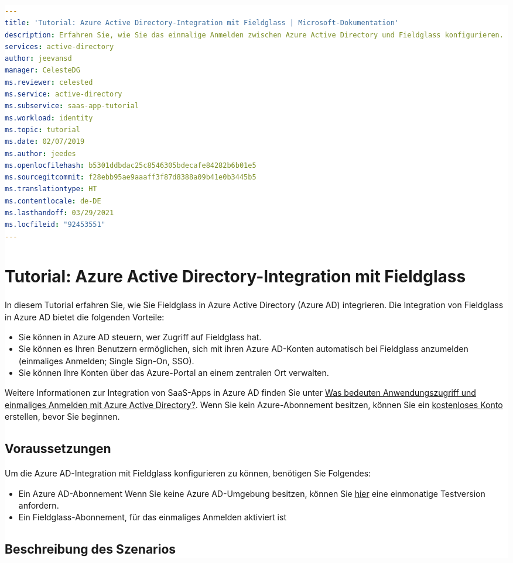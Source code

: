 ```yaml
---
title: 'Tutorial: Azure Active Directory-Integration mit Fieldglass | Microsoft-Dokumentation'
description: Erfahren Sie, wie Sie das einmalige Anmelden zwischen Azure Active Directory und Fieldglass konfigurieren.
services: active-directory
author: jeevansd
manager: CelesteDG
ms.reviewer: celested
ms.service: active-directory
ms.subservice: saas-app-tutorial
ms.workload: identity
ms.topic: tutorial
ms.date: 02/07/2019
ms.author: jeedes
ms.openlocfilehash: b5301ddbdac25c8546305bdecafe84282b6b01e5
ms.sourcegitcommit: f28ebb95ae9aaaff3f87d8388a09b41e0b3445b5
ms.translationtype: HT
ms.contentlocale: de-DE
ms.lasthandoff: 03/29/2021
ms.locfileid: "92453551"
---
```

# <a name="tutorial-azure-active-directory-integration-with-fieldglass"></a>Tutorial: Azure Active Directory-Integration mit Fieldglass

In diesem Tutorial erfahren Sie, wie Sie Fieldglass in Azure Active Directory (Azure AD) integrieren.
Die Integration von Fieldglass in Azure AD bietet die folgenden Vorteile:

* Sie können in Azure AD steuern, wer Zugriff auf Fieldglass hat.
* Sie können es Ihren Benutzern ermöglichen, sich mit ihren Azure AD-Konten automatisch bei Fieldglass anzumelden (einmaliges Anmelden; Single Sign-On, SSO).
* Sie können Ihre Konten über das Azure-Portal an einem zentralen Ort verwalten.

Weitere Informationen zur Integration von SaaS-Apps in Azure AD finden Sie unter [Was bedeuten Anwendungszugriff und einmaliges Anmelden mit Azure Active Directory?](../manage-apps/what-is-single-sign-on.md).
Wenn Sie kein Azure-Abonnement besitzen, können Sie ein [kostenloses Konto](https://azure.microsoft.com/free/) erstellen, bevor Sie beginnen.

## <a name="prerequisites"></a>Voraussetzungen

Um die Azure AD-Integration mit Fieldglass konfigurieren zu können, benötigen Sie Folgendes:

* Ein Azure AD-Abonnement Wenn Sie keine Azure AD-Umgebung besitzen, können Sie [hier](https://azure.microsoft.com/pricing/free-trial/) eine einmonatige Testversion anfordern.
* Ein Fieldglass-Abonnement, für das einmaliges Anmelden aktiviert ist

## <a name="scenario-description"></a>Beschreibung des Szenarios
